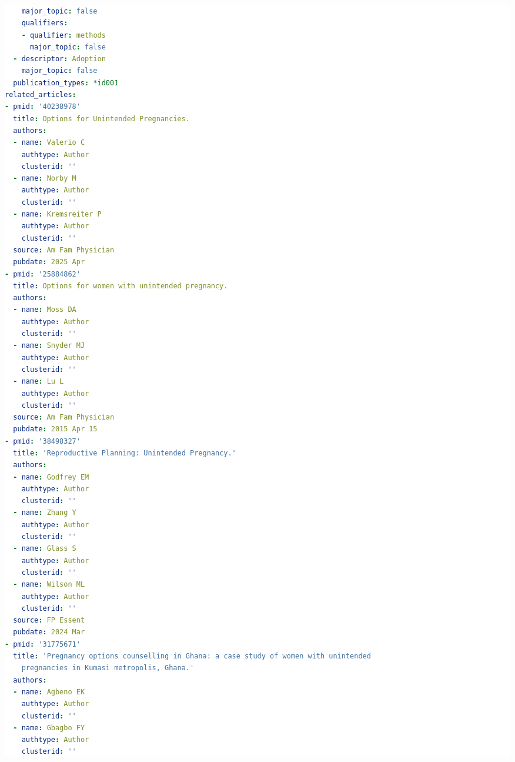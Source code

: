 ```yaml
    major_topic: false
    qualifiers:
    - qualifier: methods
      major_topic: false
  - descriptor: Adoption
    major_topic: false
  publication_types: *id001
related_articles:
- pmid: '40238978'
  title: Options for Unintended Pregnancies.
  authors:
  - name: Valerio C
    authtype: Author
    clusterid: ''
  - name: Norby M
    authtype: Author
    clusterid: ''
  - name: Kremsreiter P
    authtype: Author
    clusterid: ''
  source: Am Fam Physician
  pubdate: 2025 Apr
- pmid: '25884862'
  title: Options for women with unintended pregnancy.
  authors:
  - name: Moss DA
    authtype: Author
    clusterid: ''
  - name: Snyder MJ
    authtype: Author
    clusterid: ''
  - name: Lu L
    authtype: Author
    clusterid: ''
  source: Am Fam Physician
  pubdate: 2015 Apr 15
- pmid: '38498327'
  title: 'Reproductive Planning: Unintended Pregnancy.'
  authors:
  - name: Godfrey EM
    authtype: Author
    clusterid: ''
  - name: Zhang Y
    authtype: Author
    clusterid: ''
  - name: Glass S
    authtype: Author
    clusterid: ''
  - name: Wilson ML
    authtype: Author
    clusterid: ''
  source: FP Essent
  pubdate: 2024 Mar
- pmid: '31775671'
  title: 'Pregnancy options counselling in Ghana: a case study of women with unintended
    pregnancies in Kumasi metropolis, Ghana.'
  authors:
  - name: Agbeno EK
    authtype: Author
    clusterid: ''
  - name: Gbagbo FY
    authtype: Author
    clusterid: ''
```